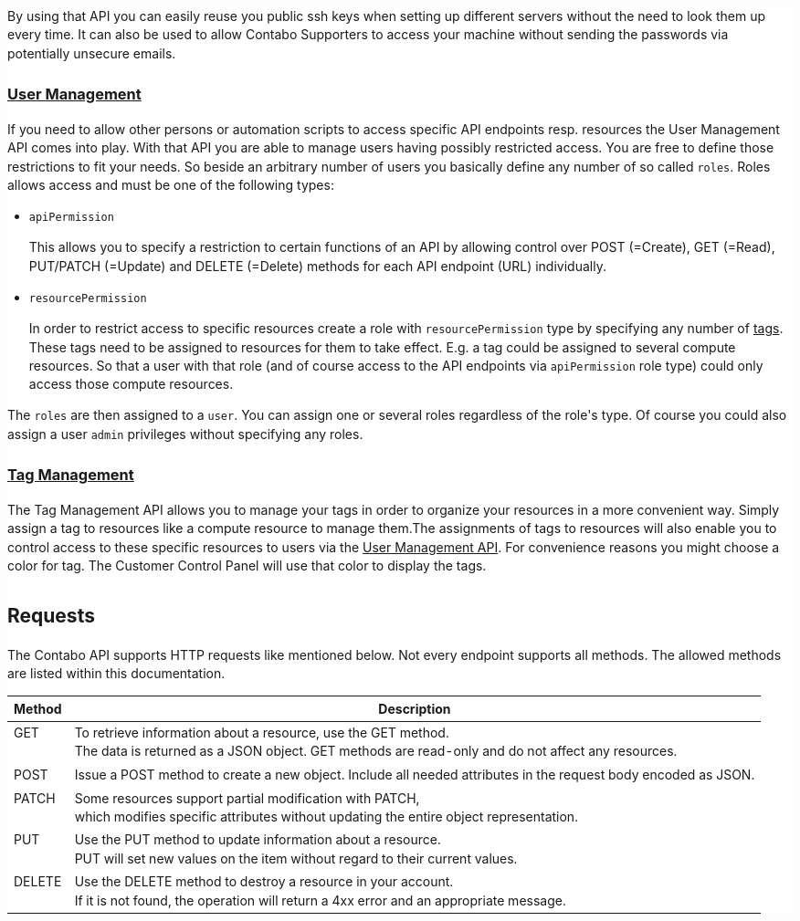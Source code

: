 By using that API you can easily reuse you public ssh keys when setting up different servers without the need to look them up every time. It can also be used to allow Contabo Supporters to access
your machine without sending the passwords via potentially unsecure emails.

### [User Management](#tag/Users)

If you need to allow other persons or automation scripts to access specific API endpoints resp. resources the User Management API comes into play. With that API you are able to manage users having possibly restricted access. You are free to define those restrictions to fit your needs. So beside an arbitrary number of users you basically define any number of so called `roles`. Roles allows access and must be one of the following types:

* `apiPermission`











   This allows you to specify a restriction to certain functions of an API by allowing control over POST (=Create), GET (=Read), PUT/PATCH (=Update) and DELETE (=Delete) methods for each API endpoint (URL) individually.
* `resourcePermission`











   In order to restrict access to specific resources create a role with `resourcePermission` type by specifying any number of [tags](#tag-management). These tags need to be assigned to resources for them to take effect. E.g. a tag could be assigned to several compute resources. So that a user with that role (and of course access to the API endpoints via `apiPermission` role type) could only access those compute resources.

The `roles` are then assigned to a `user`. You can assign one or several roles regardless of the role's type. Of course you could also assign a user `admin` privileges without specifying any roles.

### [Tag Management](#tag/Tags)

The Tag Management API allows you to manage your tags in order to organize your resources in a more convenient way. Simply assign a tag to resources like a compute resource to manage them.The assignments of tags to resources will also enable you to control access to these specific resources to users via the [User Management API](#user-management). For convenience reasons you might choose a color for tag. The Customer Control Panel will use that color to display the tags.

## Requests

The Contabo API supports HTTP requests like mentioned below. Not every endpoint supports all methods. The allowed methods are listed within this documentation.

Method | Description
---    | ---
GET    | To retrieve information about a resource, use the GET method.<br>The data is returned as a JSON object. GET methods are read-only and do not affect any resources.
POST   | Issue a POST method to create a new object. Include all needed attributes in the request body encoded as JSON.
PATCH  | Some resources support partial modification with PATCH,<br>which modifies specific attributes without updating the entire object representation.
PUT    | Use the PUT method to update information about a resource.<br>PUT will set new values on the item without regard to their current values.
DELETE | Use the DELETE method to destroy a resource in your account.<br>If it is not found, the operation will return a 4xx error and an appropriate message.
